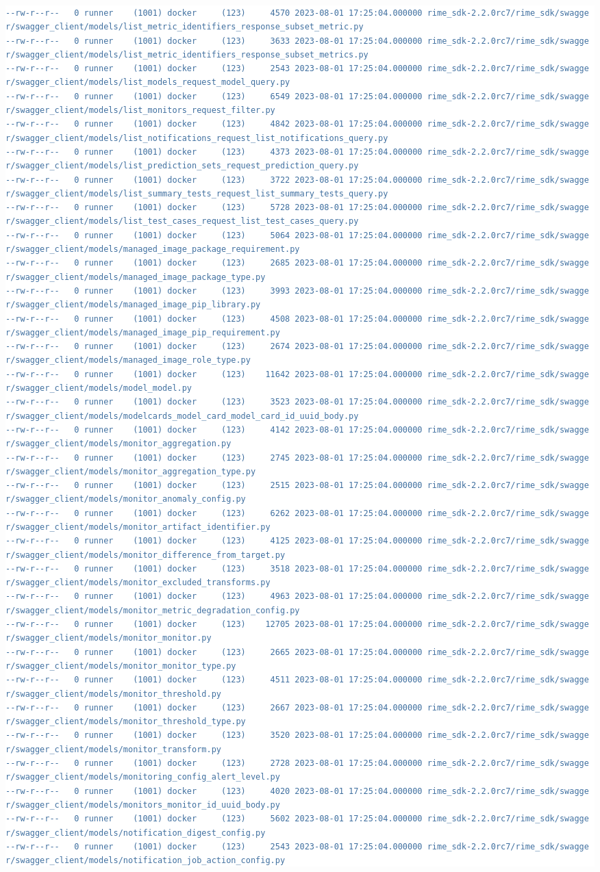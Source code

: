 ```diff
--rw-r--r--   0 runner    (1001) docker     (123)     4570 2023-08-01 17:25:04.000000 rime_sdk-2.2.0rc7/rime_sdk/swagger/swagger_client/models/list_metric_identifiers_response_subset_metric.py
--rw-r--r--   0 runner    (1001) docker     (123)     3633 2023-08-01 17:25:04.000000 rime_sdk-2.2.0rc7/rime_sdk/swagger/swagger_client/models/list_metric_identifiers_response_subset_metrics.py
--rw-r--r--   0 runner    (1001) docker     (123)     2543 2023-08-01 17:25:04.000000 rime_sdk-2.2.0rc7/rime_sdk/swagger/swagger_client/models/list_models_request_model_query.py
--rw-r--r--   0 runner    (1001) docker     (123)     6549 2023-08-01 17:25:04.000000 rime_sdk-2.2.0rc7/rime_sdk/swagger/swagger_client/models/list_monitors_request_filter.py
--rw-r--r--   0 runner    (1001) docker     (123)     4842 2023-08-01 17:25:04.000000 rime_sdk-2.2.0rc7/rime_sdk/swagger/swagger_client/models/list_notifications_request_list_notifications_query.py
--rw-r--r--   0 runner    (1001) docker     (123)     4373 2023-08-01 17:25:04.000000 rime_sdk-2.2.0rc7/rime_sdk/swagger/swagger_client/models/list_prediction_sets_request_prediction_query.py
--rw-r--r--   0 runner    (1001) docker     (123)     3722 2023-08-01 17:25:04.000000 rime_sdk-2.2.0rc7/rime_sdk/swagger/swagger_client/models/list_summary_tests_request_list_summary_tests_query.py
--rw-r--r--   0 runner    (1001) docker     (123)     5728 2023-08-01 17:25:04.000000 rime_sdk-2.2.0rc7/rime_sdk/swagger/swagger_client/models/list_test_cases_request_list_test_cases_query.py
--rw-r--r--   0 runner    (1001) docker     (123)     5064 2023-08-01 17:25:04.000000 rime_sdk-2.2.0rc7/rime_sdk/swagger/swagger_client/models/managed_image_package_requirement.py
--rw-r--r--   0 runner    (1001) docker     (123)     2685 2023-08-01 17:25:04.000000 rime_sdk-2.2.0rc7/rime_sdk/swagger/swagger_client/models/managed_image_package_type.py
--rw-r--r--   0 runner    (1001) docker     (123)     3993 2023-08-01 17:25:04.000000 rime_sdk-2.2.0rc7/rime_sdk/swagger/swagger_client/models/managed_image_pip_library.py
--rw-r--r--   0 runner    (1001) docker     (123)     4508 2023-08-01 17:25:04.000000 rime_sdk-2.2.0rc7/rime_sdk/swagger/swagger_client/models/managed_image_pip_requirement.py
--rw-r--r--   0 runner    (1001) docker     (123)     2674 2023-08-01 17:25:04.000000 rime_sdk-2.2.0rc7/rime_sdk/swagger/swagger_client/models/managed_image_role_type.py
--rw-r--r--   0 runner    (1001) docker     (123)    11642 2023-08-01 17:25:04.000000 rime_sdk-2.2.0rc7/rime_sdk/swagger/swagger_client/models/model_model.py
--rw-r--r--   0 runner    (1001) docker     (123)     3523 2023-08-01 17:25:04.000000 rime_sdk-2.2.0rc7/rime_sdk/swagger/swagger_client/models/modelcards_model_card_model_card_id_uuid_body.py
--rw-r--r--   0 runner    (1001) docker     (123)     4142 2023-08-01 17:25:04.000000 rime_sdk-2.2.0rc7/rime_sdk/swagger/swagger_client/models/monitor_aggregation.py
--rw-r--r--   0 runner    (1001) docker     (123)     2745 2023-08-01 17:25:04.000000 rime_sdk-2.2.0rc7/rime_sdk/swagger/swagger_client/models/monitor_aggregation_type.py
--rw-r--r--   0 runner    (1001) docker     (123)     2515 2023-08-01 17:25:04.000000 rime_sdk-2.2.0rc7/rime_sdk/swagger/swagger_client/models/monitor_anomaly_config.py
--rw-r--r--   0 runner    (1001) docker     (123)     6262 2023-08-01 17:25:04.000000 rime_sdk-2.2.0rc7/rime_sdk/swagger/swagger_client/models/monitor_artifact_identifier.py
--rw-r--r--   0 runner    (1001) docker     (123)     4125 2023-08-01 17:25:04.000000 rime_sdk-2.2.0rc7/rime_sdk/swagger/swagger_client/models/monitor_difference_from_target.py
--rw-r--r--   0 runner    (1001) docker     (123)     3518 2023-08-01 17:25:04.000000 rime_sdk-2.2.0rc7/rime_sdk/swagger/swagger_client/models/monitor_excluded_transforms.py
--rw-r--r--   0 runner    (1001) docker     (123)     4963 2023-08-01 17:25:04.000000 rime_sdk-2.2.0rc7/rime_sdk/swagger/swagger_client/models/monitor_metric_degradation_config.py
--rw-r--r--   0 runner    (1001) docker     (123)    12705 2023-08-01 17:25:04.000000 rime_sdk-2.2.0rc7/rime_sdk/swagger/swagger_client/models/monitor_monitor.py
--rw-r--r--   0 runner    (1001) docker     (123)     2665 2023-08-01 17:25:04.000000 rime_sdk-2.2.0rc7/rime_sdk/swagger/swagger_client/models/monitor_monitor_type.py
--rw-r--r--   0 runner    (1001) docker     (123)     4511 2023-08-01 17:25:04.000000 rime_sdk-2.2.0rc7/rime_sdk/swagger/swagger_client/models/monitor_threshold.py
--rw-r--r--   0 runner    (1001) docker     (123)     2667 2023-08-01 17:25:04.000000 rime_sdk-2.2.0rc7/rime_sdk/swagger/swagger_client/models/monitor_threshold_type.py
--rw-r--r--   0 runner    (1001) docker     (123)     3520 2023-08-01 17:25:04.000000 rime_sdk-2.2.0rc7/rime_sdk/swagger/swagger_client/models/monitor_transform.py
--rw-r--r--   0 runner    (1001) docker     (123)     2728 2023-08-01 17:25:04.000000 rime_sdk-2.2.0rc7/rime_sdk/swagger/swagger_client/models/monitoring_config_alert_level.py
--rw-r--r--   0 runner    (1001) docker     (123)     4020 2023-08-01 17:25:04.000000 rime_sdk-2.2.0rc7/rime_sdk/swagger/swagger_client/models/monitors_monitor_id_uuid_body.py
--rw-r--r--   0 runner    (1001) docker     (123)     5602 2023-08-01 17:25:04.000000 rime_sdk-2.2.0rc7/rime_sdk/swagger/swagger_client/models/notification_digest_config.py
--rw-r--r--   0 runner    (1001) docker     (123)     2543 2023-08-01 17:25:04.000000 rime_sdk-2.2.0rc7/rime_sdk/swagger/swagger_client/models/notification_job_action_config.py
```